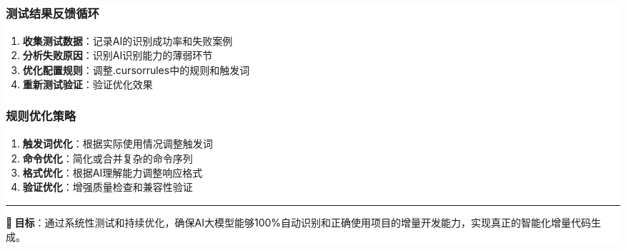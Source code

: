 ### 测试结果反馈循环

1. **收集测试数据**：记录AI的识别成功率和失败案例
2. **分析失败原因**：识别AI识别能力的薄弱环节
3. **优化配置规则**：调整.cursorrules中的规则和触发词
4. **重新测试验证**：验证优化效果

### 规则优化策略

1. **触发词优化**：根据实际使用情况调整触发词
2. **命令优化**：简化或合并复杂的命令序列
3. **格式优化**：根据AI理解能力调整响应格式
4. **验证优化**：增强质量检查和兼容性验证

---

**🎯 目标**：通过系统性测试和持续优化，确保AI大模型能够100%自动识别和正确使用项目的增量开发能力，实现真正的智能化增量代码生成。